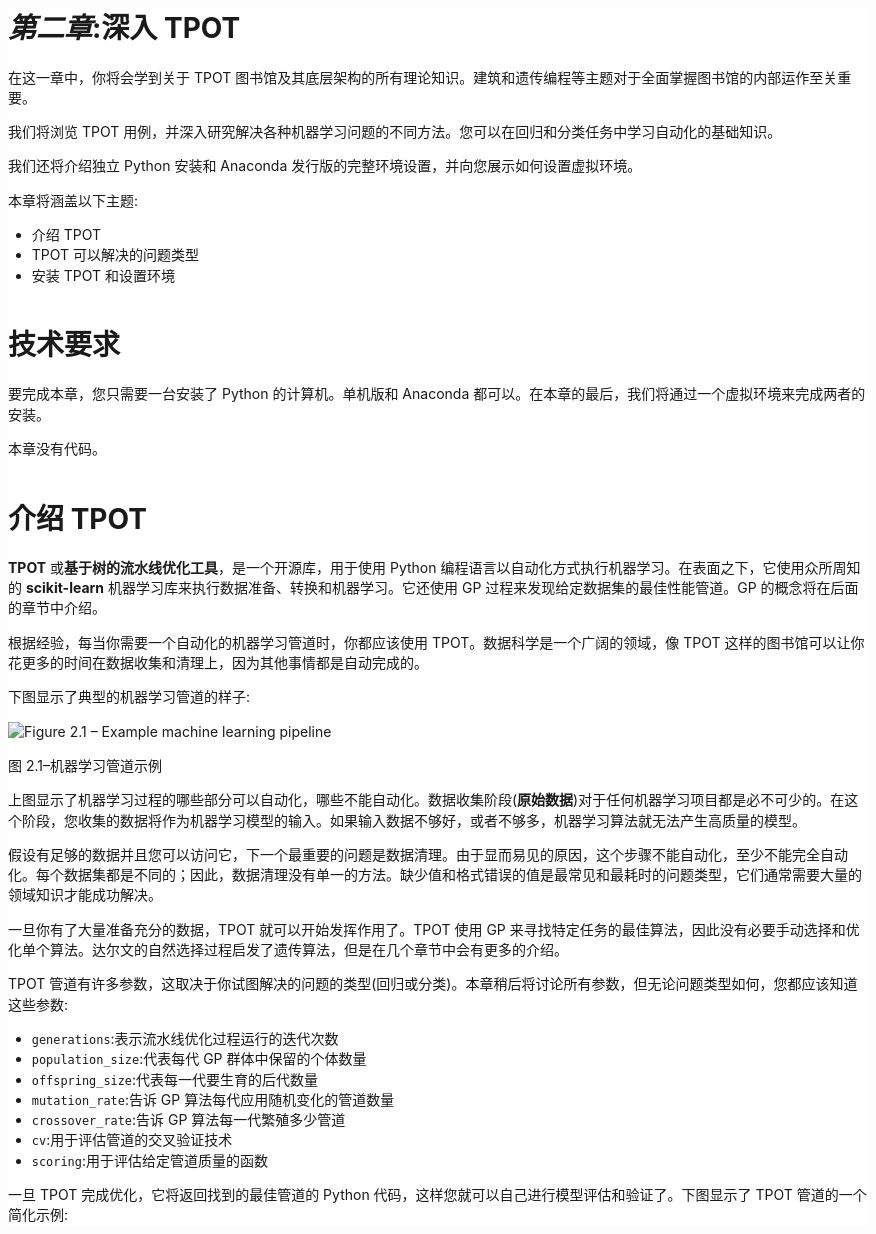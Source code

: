 # *第二章*:深入 TPOT

在这一章中，你将会学到关于 TPOT 图书馆及其底层架构的所有理论知识。建筑和遗传编程等主题对于全面掌握图书馆的内部运作至关重要。

我们将浏览 TPOT 用例，并深入研究解决各种机器学习问题的不同方法。您可以在回归和分类任务中学习自动化的基础知识。

我们还将介绍独立 Python 安装和 Anaconda 发行版的完整环境设置，并向您展示如何设置虚拟环境。

本章将涵盖以下主题:

*   介绍 TPOT
*   TPOT 可以解决的问题类型
*   安装 TPOT 和设置环境

# 技术要求

要完成本章，您只需要一台安装了 Python 的计算机。单机版和 Anaconda 都可以。在本章的最后，我们将通过一个虚拟环境来完成两者的安装。

本章没有代码。

# 介绍 TPOT

**TPOT** 或**基于树的流水线优化工具**，是一个开源库，用于使用 Python 编程语言以自动化方式执行机器学习。在表面之下，它使用众所周知的 **scikit-learn** 机器学习库来执行数据准备、转换和机器学习。它还使用 GP 过程来发现给定数据集的最佳性能管道。GP 的概念将在后面的章节中介绍。

根据经验，每当你需要一个自动化的机器学习管道时，你都应该使用 TPOT。数据科学是一个广阔的领域，像 TPOT 这样的图书馆可以让你花更多的时间在数据收集和清理上，因为其他事情都是自动完成的。

下图显示了典型的机器学习管道的样子:

![Figure 2.1 – Example machine learning pipeline
](img/B16954_02_001.jpg)

图 2.1–机器学习管道示例

上图显示了机器学习过程的哪些部分可以自动化，哪些不能自动化。数据收集阶段(**原始数据**)对于任何机器学习项目都是必不可少的。在这个阶段，您收集的数据将作为机器学习模型的输入。如果输入数据不够好，或者不够多，机器学习算法就无法产生高质量的模型。

假设有足够的数据并且您可以访问它，下一个最重要的问题是数据清理。由于显而易见的原因，这个步骤不能自动化，至少不能完全自动化。每个数据集都是不同的；因此，数据清理没有单一的方法。缺少值和格式错误的值是最常见和最耗时的问题类型，它们通常需要大量的领域知识才能成功解决。

一旦你有了大量准备充分的数据，TPOT 就可以开始发挥作用了。TPOT 使用 GP 来寻找特定任务的最佳算法，因此没有必要手动选择和优化单个算法。达尔文的自然选择过程启发了遗传算法，但是在几个章节中会有更多的介绍。

TPOT 管道有许多参数，这取决于你试图解决的问题的类型(回归或分类)。本章稍后将讨论所有参数，但无论问题类型如何，您都应该知道这些参数:

*   `generations`:表示流水线优化过程运行的迭代次数
*   `population_size`:代表每代 GP 群体中保留的个体数量
*   `offspring_size`:代表每一代要生育的后代数量
*   `mutation_rate`:告诉 GP 算法每代应用随机变化的管道数量
*   `crossover_rate`:告诉 GP 算法每一代繁殖多少管道
*   `cv`:用于评估管道的交叉验证技术
*   `scoring`:用于评估给定管道质量的函数

一旦 TPOT 完成优化，它将返回找到的最佳管道的 Python 代码，这样您就可以自己进行模型评估和验证了。下图显示了 TPOT 管道的一个简化示例:
